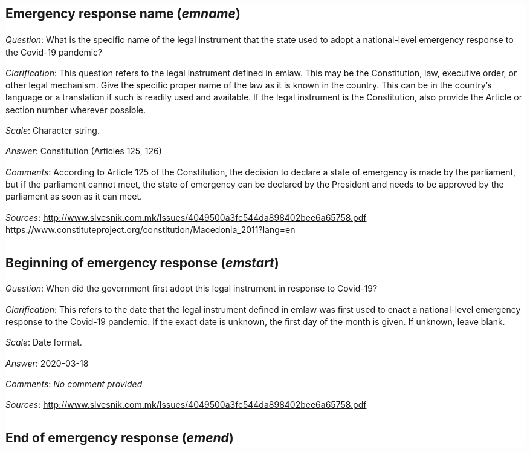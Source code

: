 



## Emergency response name (*emname*) 

*Question*: What is the specific name of the legal instrument that the state used to adopt a national-level emergency response to the Covid-19 pandemic?

 

*Clarification*: This question refers  to  the  legal  instrument  defined  in emlaw.   This  may  be  the Constitution,  law,  executive  order,  or  other  legal  mechanism.  Give  the  specific  proper name of the law as it is known in the country.  This can be in the country’s language or a translation if such is readily used and available. If the legal instrument is the Constitution, also provide the Article or section number wherever possible.

 

*Scale*: Character string.

 
*Answer*: Constitution (Articles 125, 126) 

*Comments*:
 According to Article 125 of the Constitution, the decision to declare a state of emergency is made by the parliament, but if the parliament cannot meet, the state of emergency can be declared by the President and needs to be approved by the parliament as soon as it can meet.
 

*Sources*:
 http://www.slvesnik.com.mk/Issues/4049500a3fc544da898402bee6a65758.pdf
https://www.constituteproject.org/constitution/Macedonia_2011?lang=en





## Beginning of emergency response (*emstart*) 

*Question*: When did the government first adopt this legal instrument in response to Covid-19?

 

*Clarification*: This refers to the date that the legal instrument defined in emlaw was first used to enact a national-level emergency response to the Covid-19 pandemic.  If the exact date is unknown, the first day of the month is given.  If unknown, leave blank.

 

*Scale*: Date format.

 
*Answer*: 2020-03-18 

*Comments*:
*No comment provided* 

*Sources*:
 http://www.slvesnik.com.mk/Issues/4049500a3fc544da898402bee6a65758.pdf





## End of emergency response (*emend*) 
